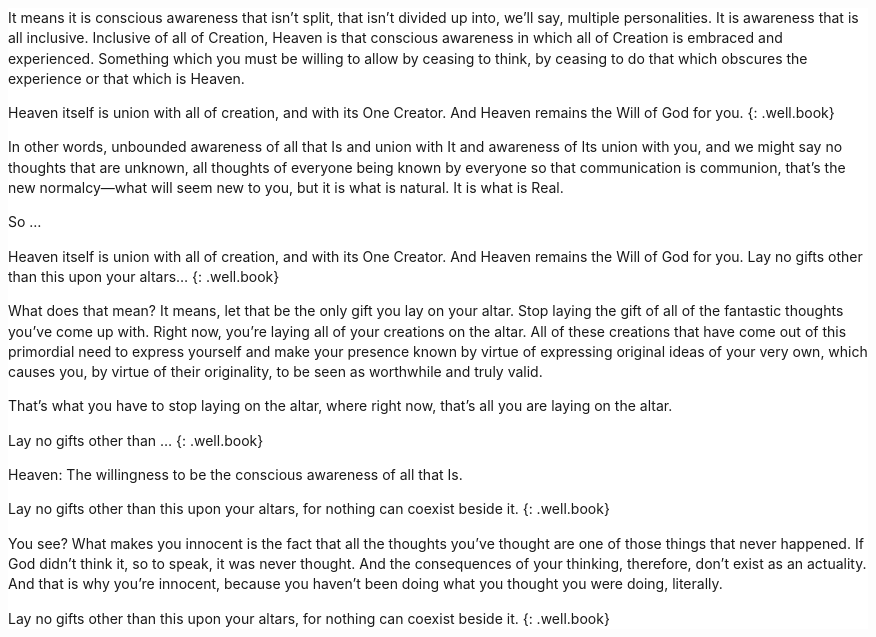 It means it is conscious awareness that isn&rsquo;t split, that
isn&rsquo;t divided up into, we&rsquo;ll say, multiple personalities. It
is awareness that is all inclusive. Inclusive of all of Creation, Heaven
is that conscious awareness in which all of Creation is embraced and
experienced. Something which you must be willing to allow by ceasing to
think, by ceasing to do that which obscures the experience or that which
is Heaven.

Heaven itself is union with all of creation, and with its One Creator.
And Heaven remains the Will of God for you.
{: .well.book}

In other words, unbounded awareness of all that Is and union with It and
awareness of Its union with you, and we might say no thoughts that are
unknown, all thoughts of everyone being known by everyone so that
communication is communion, that&rsquo;s the new normalcy&mdash;what
will seem new to you, but it is what is natural. It is what is Real.

So &hellip;

Heaven itself is union with all of creation, and with its One Creator.
And Heaven remains the Will of God for you. Lay no gifts other than this
upon your altars&hellip;
{: .well.book}

What does that mean? It means, let that be the only gift you lay on your
altar. Stop laying the gift of all of the fantastic thoughts
you&rsquo;ve come up with. Right now, you&rsquo;re laying all of your
creations on the altar. All of these creations that have come out of
this primordial need to express yourself and make your presence known by
virtue of expressing original ideas of your very own, which causes you,
by virtue of their originality, to be seen as worthwhile and truly
valid.

That&rsquo;s what you have to stop laying on the altar, where right now,
that&rsquo;s all you are laying on the altar.

Lay no gifts other than &hellip;
{: .well.book}

Heaven: The willingness to be the conscious awareness of all that Is.

Lay no gifts other than this upon your altars, for nothing can coexist
beside it.
{: .well.book}

You see? What makes you innocent is the fact that all the thoughts
you&rsquo;ve thought are one of those things that never happened. If God
didn&rsquo;t think it, so to speak, it was never thought. And the
consequences of your thinking, therefore, don&rsquo;t exist as an
actuality. And that is why you&rsquo;re innocent, because you
haven&rsquo;t been doing what you thought you were doing, literally.

Lay no gifts other than this upon your altars, for nothing can coexist
beside it.
{: .well.book}
